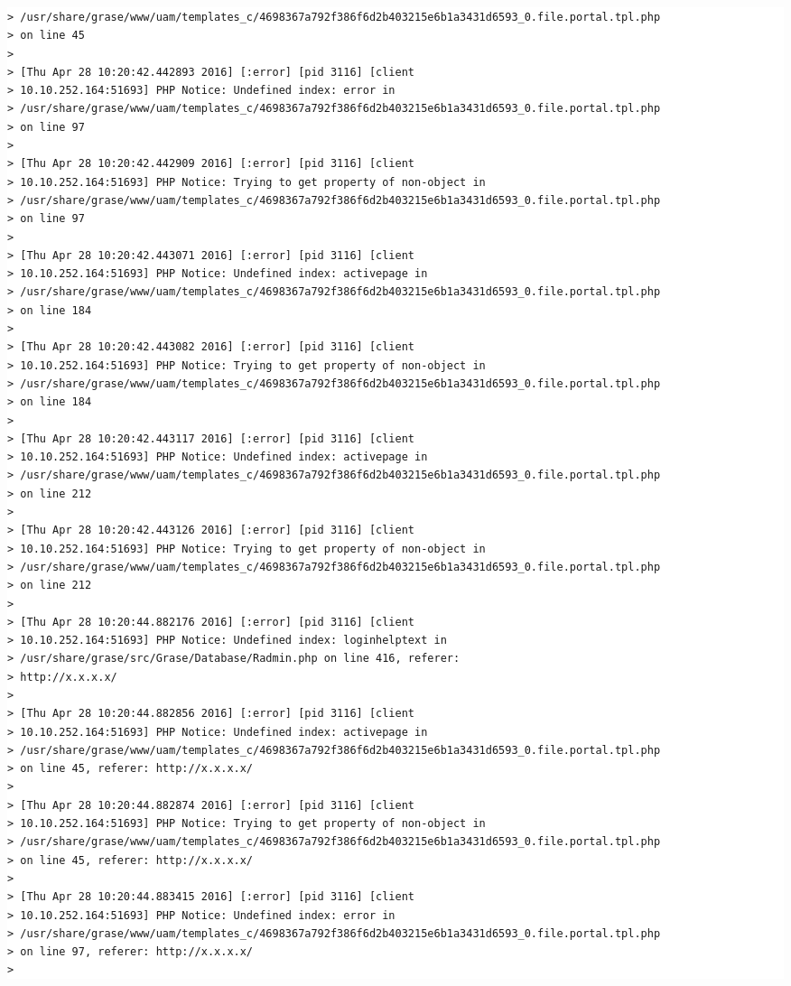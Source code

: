 ```
> /usr/share/grase/www/uam/templates_c/4698367a792f386f6d2b403215e6b1a3431d6593_0.file.portal.tpl.php 
> on line 45
>
> [Thu Apr 28 10:20:42.442893 2016] [:error] [pid 3116] [client 
> 10.10.252.164:51693] PHP Notice: Undefined index: error in 
> /usr/share/grase/www/uam/templates_c/4698367a792f386f6d2b403215e6b1a3431d6593_0.file.portal.tpl.php 
> on line 97
>
> [Thu Apr 28 10:20:42.442909 2016] [:error] [pid 3116] [client 
> 10.10.252.164:51693] PHP Notice: Trying to get property of non-object in 
> /usr/share/grase/www/uam/templates_c/4698367a792f386f6d2b403215e6b1a3431d6593_0.file.portal.tpl.php 
> on line 97
>
> [Thu Apr 28 10:20:42.443071 2016] [:error] [pid 3116] [client 
> 10.10.252.164:51693] PHP Notice: Undefined index: activepage in 
> /usr/share/grase/www/uam/templates_c/4698367a792f386f6d2b403215e6b1a3431d6593_0.file.portal.tpl.php 
> on line 184
>
> [Thu Apr 28 10:20:42.443082 2016] [:error] [pid 3116] [client 
> 10.10.252.164:51693] PHP Notice: Trying to get property of non-object in 
> /usr/share/grase/www/uam/templates_c/4698367a792f386f6d2b403215e6b1a3431d6593_0.file.portal.tpl.php 
> on line 184
>
> [Thu Apr 28 10:20:42.443117 2016] [:error] [pid 3116] [client 
> 10.10.252.164:51693] PHP Notice: Undefined index: activepage in 
> /usr/share/grase/www/uam/templates_c/4698367a792f386f6d2b403215e6b1a3431d6593_0.file.portal.tpl.php 
> on line 212
>
> [Thu Apr 28 10:20:42.443126 2016] [:error] [pid 3116] [client 
> 10.10.252.164:51693] PHP Notice: Trying to get property of non-object in 
> /usr/share/grase/www/uam/templates_c/4698367a792f386f6d2b403215e6b1a3431d6593_0.file.portal.tpl.php 
> on line 212
>
> [Thu Apr 28 10:20:44.882176 2016] [:error] [pid 3116] [client 
> 10.10.252.164:51693] PHP Notice: Undefined index: loginhelptext in 
> /usr/share/grase/src/Grase/Database/Radmin.php on line 416, referer: 
> http://x.x.x.x/
>
> [Thu Apr 28 10:20:44.882856 2016] [:error] [pid 3116] [client 
> 10.10.252.164:51693] PHP Notice: Undefined index: activepage in 
> /usr/share/grase/www/uam/templates_c/4698367a792f386f6d2b403215e6b1a3431d6593_0.file.portal.tpl.php 
> on line 45, referer: http://x.x.x.x/
>
> [Thu Apr 28 10:20:44.882874 2016] [:error] [pid 3116] [client 
> 10.10.252.164:51693] PHP Notice: Trying to get property of non-object in 
> /usr/share/grase/www/uam/templates_c/4698367a792f386f6d2b403215e6b1a3431d6593_0.file.portal.tpl.php 
> on line 45, referer: http://x.x.x.x/
>
> [Thu Apr 28 10:20:44.883415 2016] [:error] [pid 3116] [client 
> 10.10.252.164:51693] PHP Notice: Undefined index: error in 
> /usr/share/grase/www/uam/templates_c/4698367a792f386f6d2b403215e6b1a3431d6593_0.file.portal.tpl.php 
> on line 97, referer: http://x.x.x.x/
>
```